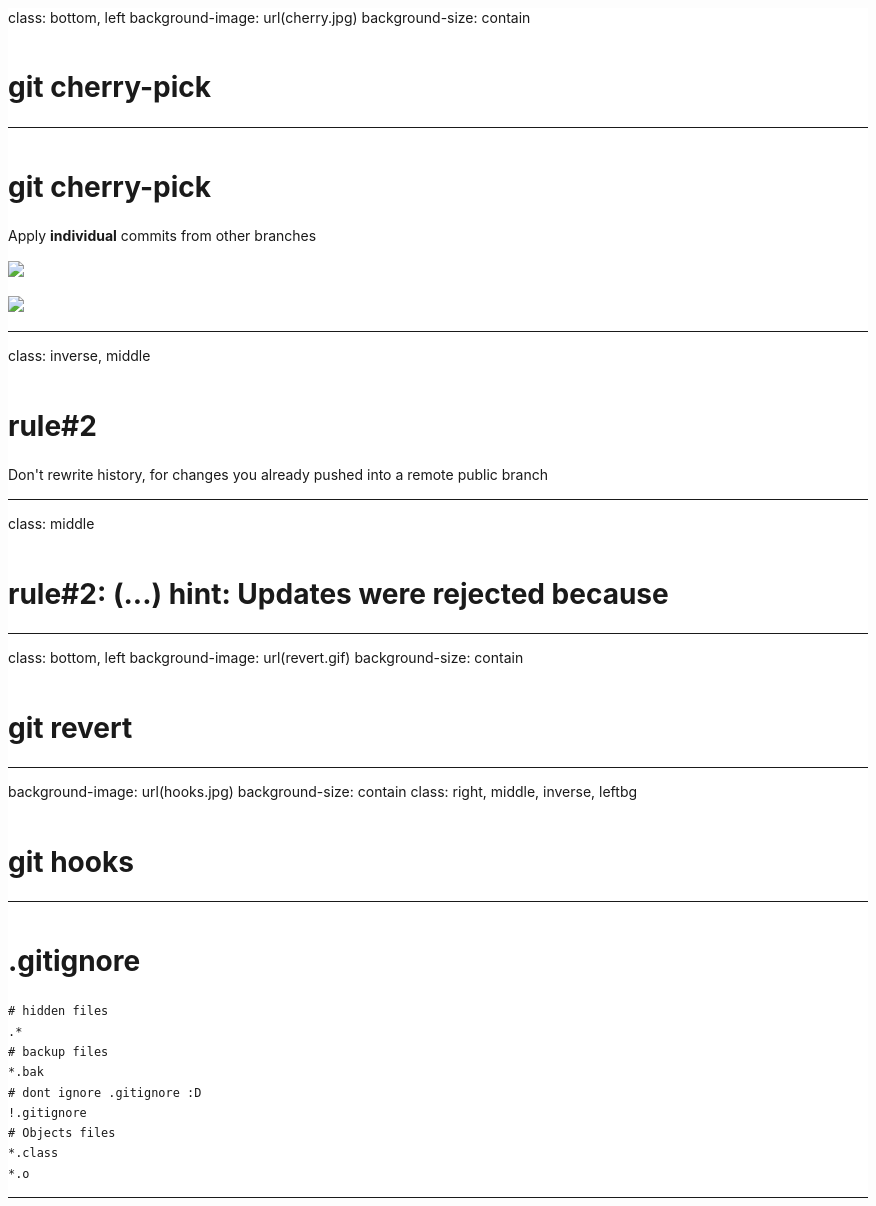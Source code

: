 class: bottom, left
background-image: url(cherry.jpg)
background-size: contain
# git cherry-pick
---
# git cherry-pick

Apply **individual** commits from other branches

![](pick-1.png)

![](pick-2.png)

---
class: inverse, middle
# rule#2
Don't rewrite history, for changes you already pushed into a remote public branch

---
class: middle
# rule#2: (...) hint: Updates were rejected because

---
class: bottom, left
background-image: url(revert.gif)
background-size: contain
# git revert


---
background-image: url(hooks.jpg)
background-size: contain
class: right, middle, inverse, leftbg
# git hooks

---

# .gitignore 

```
# hidden files
.*
# backup files
*.bak
# dont ignore .gitignore :D
!.gitignore
# Objects files
*.class
*.o
```

---